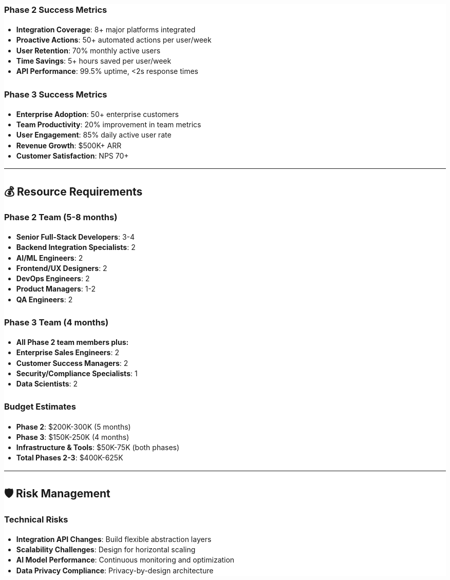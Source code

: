 ### Phase 2 Success Metrics
- **Integration Coverage**: 8+ major platforms integrated
- **Proactive Actions**: 50+ automated actions per user/week
- **User Retention**: 70% monthly active users
- **Time Savings**: 5+ hours saved per user/week
- **API Performance**: 99.5% uptime, <2s response times

### Phase 3 Success Metrics
- **Enterprise Adoption**: 50+ enterprise customers
- **Team Productivity**: 20% improvement in team metrics
- **User Engagement**: 85% daily active user rate
- **Revenue Growth**: $500K+ ARR
- **Customer Satisfaction**: NPS 70+

---

## 💰 Resource Requirements

### Phase 2 Team (5-8 months)
- **Senior Full-Stack Developers**: 3-4
- **Backend Integration Specialists**: 2
- **AI/ML Engineers**: 2
- **Frontend/UX Designers**: 2
- **DevOps Engineers**: 2
- **Product Managers**: 1-2
- **QA Engineers**: 2

### Phase 3 Team (4 months)
- **All Phase 2 team members plus:**
- **Enterprise Sales Engineers**: 2
- **Customer Success Managers**: 2
- **Security/Compliance Specialists**: 1
- **Data Scientists**: 2

### Budget Estimates
- **Phase 2**: $200K-300K (5 months)
- **Phase 3**: $150K-250K (4 months)
- **Infrastructure & Tools**: $50K-75K (both phases)
- **Total Phases 2-3**: $400K-625K

---

## 🛡️ Risk Management

### Technical Risks
- **Integration API Changes**: Build flexible abstraction layers
- **Scalability Challenges**: Design for horizontal scaling
- **AI Model Performance**: Continuous monitoring and optimization
- **Data Privacy Compliance**: Privacy-by-design architecture
